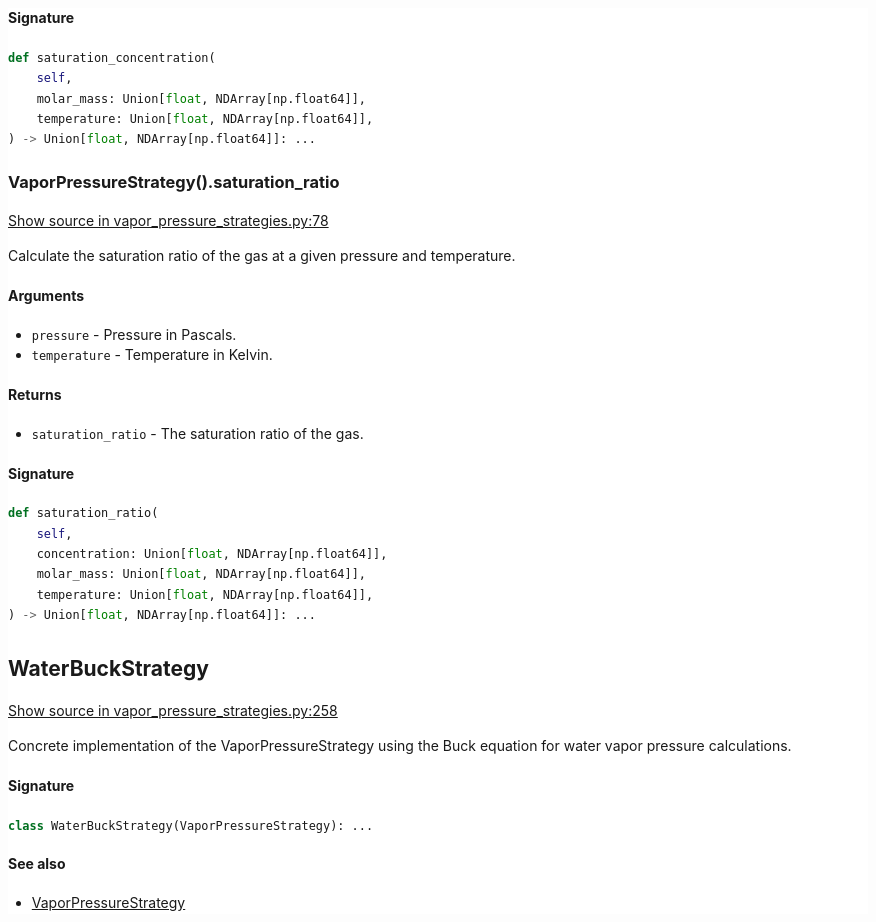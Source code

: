 #### Signature

```python
def saturation_concentration(
    self,
    molar_mass: Union[float, NDArray[np.float64]],
    temperature: Union[float, NDArray[np.float64]],
) -> Union[float, NDArray[np.float64]]: ...
```

### VaporPressureStrategy().saturation_ratio

[Show source in vapor_pressure_strategies.py:78](https://github.com/Gorkowski/particula/blob/main/particula/next/gas/vapor_pressure_strategies.py#L78)

Calculate the saturation ratio of the gas at a given pressure and
temperature.

#### Arguments

- `pressure` - Pressure in Pascals.
- `temperature` - Temperature in Kelvin.

#### Returns

- `saturation_ratio` - The saturation ratio of the gas.

#### Signature

```python
def saturation_ratio(
    self,
    concentration: Union[float, NDArray[np.float64]],
    molar_mass: Union[float, NDArray[np.float64]],
    temperature: Union[float, NDArray[np.float64]],
) -> Union[float, NDArray[np.float64]]: ...
```



## WaterBuckStrategy

[Show source in vapor_pressure_strategies.py:258](https://github.com/Gorkowski/particula/blob/main/particula/next/gas/vapor_pressure_strategies.py#L258)

Concrete implementation of the VaporPressureStrategy using the
Buck equation for water vapor pressure calculations.

#### Signature

```python
class WaterBuckStrategy(VaporPressureStrategy): ...
```

#### See also

- [VaporPressureStrategy](#vaporpressurestrategy)
